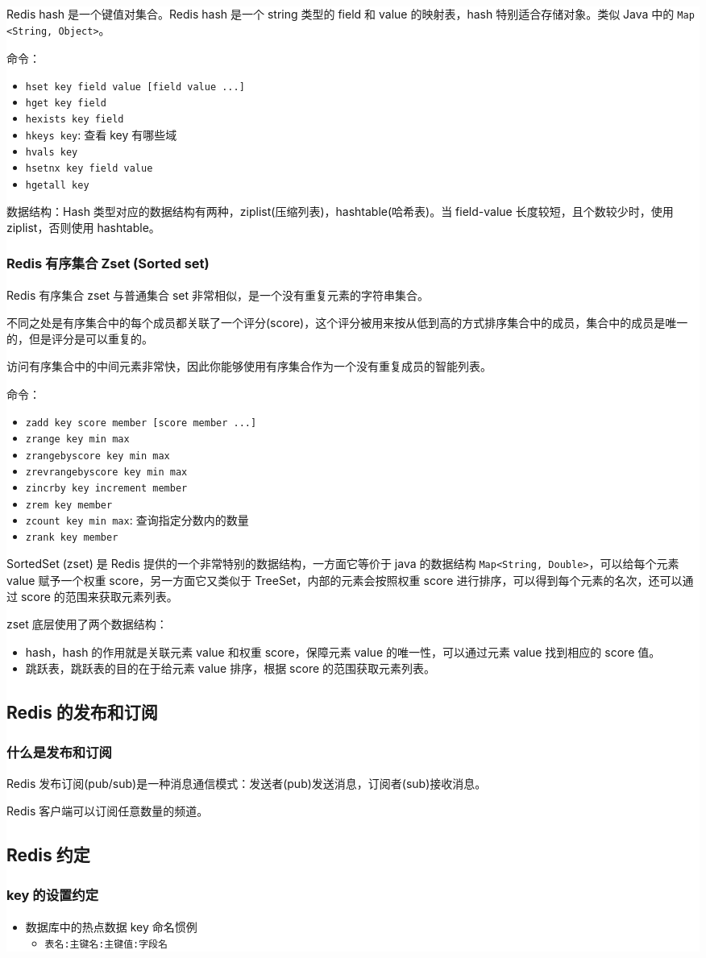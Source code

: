 Redis hash 是一个键值对集合。Redis hash 是一个 string 类型的 field 和 value 的映射表，hash 特别适合存储对象。类似 Java 中的 `Map<String, Object>`。

命令：
- `hset key field value [field value ...]`
- `hget key field`
- `hexists key field`
- `hkeys key`: 查看 key 有哪些域
- `hvals key`
- `hsetnx key field value`
- `hgetall key`

数据结构：Hash 类型对应的数据结构有两种，ziplist(压缩列表)，hashtable(哈希表)。当 field-value 长度较短，且个数较少时，使用 ziplist，否则使用 hashtable。

### Redis 有序集合 Zset (Sorted set)

Redis 有序集合 zset 与普通集合 set 非常相似，是一个没有重复元素的字符串集合。

不同之处是有序集合中的每个成员都关联了一个评分(score)，这个评分被用来按从低到高的方式排序集合中的成员，集合中的成员是唯一的，但是评分是可以重复的。

访问有序集合中的中间元素非常快，因此你能够使用有序集合作为一个没有重复成员的智能列表。

命令：
- `zadd key score member [score member ...]`
- `zrange key min max`
- `zrangebyscore key min max`
- `zrevrangebyscore key min max`
- `zincrby key increment member`
- `zrem key member`
- `zcount key min max`: 查询指定分数内的数量
- `zrank key member`

SortedSet (zset) 是 Redis 提供的一个非常特别的数据结构，一方面它等价于 java 的数据结构 `Map<String, Double>`，可以给每个元素 value 赋予一个权重 score，另一方面它又类似于 TreeSet，内部的元素会按照权重 score 进行排序，可以得到每个元素的名次，还可以通过 score 的范围来获取元素列表。

zset 底层使用了两个数据结构：
- hash，hash 的作用就是关联元素 value 和权重 score，保障元素 value 的唯一性，可以通过元素 value 找到相应的 score 值。
- 跳跃表，跳跃表的目的在于给元素 value 排序，根据 score 的范围获取元素列表。


## Redis 的发布和订阅

### 什么是发布和订阅

Redis 发布订阅(pub/sub)是一种消息通信模式：发送者(pub)发送消息，订阅者(sub)接收消息。

Redis 客户端可以订阅任意数量的频道。

## Redis 约定

### key 的设置约定

- 数据库中的热点数据 key 命名惯例
    - `表名:主键名:主键值:字段名`
